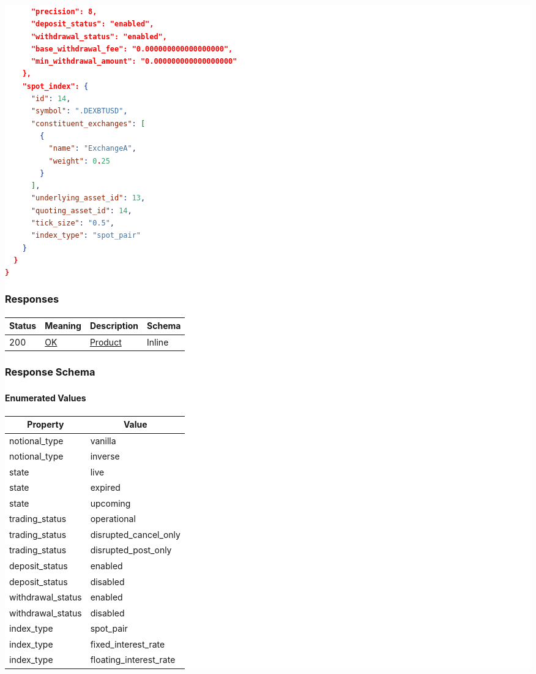 ```json
      "precision": 8,
      "deposit_status": "enabled",
      "withdrawal_status": "enabled",
      "base_withdrawal_fee": "0.000000000000000000",
      "min_withdrawal_amount": "0.000000000000000000"
    },
    "spot_index": {
      "id": 14,
      "symbol": ".DEXBTUSD",
      "constituent_exchanges": [
        {
          "name": "ExchangeA",
          "weight": 0.25
        }
      ],
      "underlying_asset_id": 13,
      "quoting_asset_id": 14,
      "tick_size": "0.5",
      "index_type": "spot_pair"
    }
  }
}
```

<h3 id="get-product-by-symbol-responses">Responses</h3>

|Status|Meaning|Description|Schema|
|---|---|---|---|
|200|[OK](https://tools.ietf.org/html/rfc7231#section-6.3.1)|[Product](#tocSproduct)|Inline|

<h3 id="get-product-by-symbol-responseschema">Response Schema</h3>

#### Enumerated Values

|Property|Value|
|---|---|
|notional_type|vanilla|
|notional_type|inverse|
|state|live|
|state|expired|
|state|upcoming|
|trading_status|operational|
|trading_status|disrupted_cancel_only|
|trading_status|disrupted_post_only|
|deposit_status|enabled|
|deposit_status|disabled|
|withdrawal_status|enabled|
|withdrawal_status|disabled|
|index_type|spot_pair|
|index_type|fixed_interest_rate|
|index_type|floating_interest_rate|

